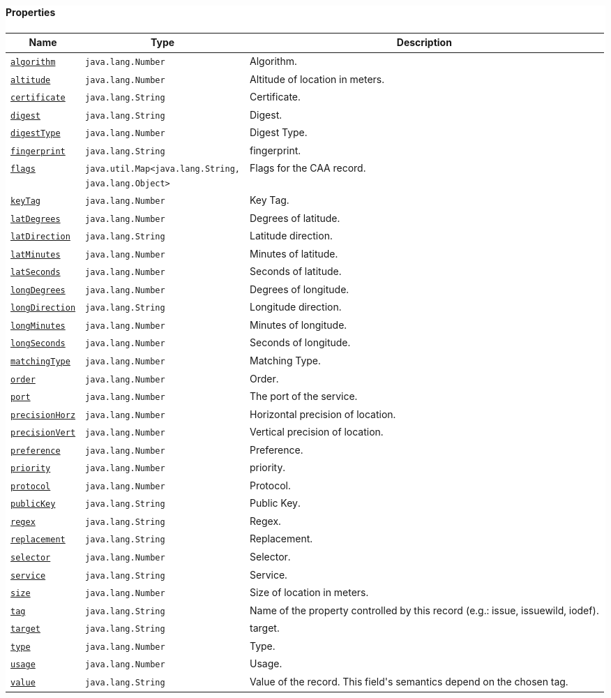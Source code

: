 #### Properties <a name="Properties" id="Properties"></a>

| **Name** | **Type** | **Description** |
| --- | --- | --- |
| <code><a href="#@cdktf/provider-cloudflare.dnsRecord.DnsRecordData.property.algorithm">algorithm</a></code> | <code>java.lang.Number</code> | Algorithm. |
| <code><a href="#@cdktf/provider-cloudflare.dnsRecord.DnsRecordData.property.altitude">altitude</a></code> | <code>java.lang.Number</code> | Altitude of location in meters. |
| <code><a href="#@cdktf/provider-cloudflare.dnsRecord.DnsRecordData.property.certificate">certificate</a></code> | <code>java.lang.String</code> | Certificate. |
| <code><a href="#@cdktf/provider-cloudflare.dnsRecord.DnsRecordData.property.digest">digest</a></code> | <code>java.lang.String</code> | Digest. |
| <code><a href="#@cdktf/provider-cloudflare.dnsRecord.DnsRecordData.property.digestType">digestType</a></code> | <code>java.lang.Number</code> | Digest Type. |
| <code><a href="#@cdktf/provider-cloudflare.dnsRecord.DnsRecordData.property.fingerprint">fingerprint</a></code> | <code>java.lang.String</code> | fingerprint. |
| <code><a href="#@cdktf/provider-cloudflare.dnsRecord.DnsRecordData.property.flags">flags</a></code> | <code>java.util.Map<java.lang.String, java.lang.Object></code> | Flags for the CAA record. |
| <code><a href="#@cdktf/provider-cloudflare.dnsRecord.DnsRecordData.property.keyTag">keyTag</a></code> | <code>java.lang.Number</code> | Key Tag. |
| <code><a href="#@cdktf/provider-cloudflare.dnsRecord.DnsRecordData.property.latDegrees">latDegrees</a></code> | <code>java.lang.Number</code> | Degrees of latitude. |
| <code><a href="#@cdktf/provider-cloudflare.dnsRecord.DnsRecordData.property.latDirection">latDirection</a></code> | <code>java.lang.String</code> | Latitude direction. |
| <code><a href="#@cdktf/provider-cloudflare.dnsRecord.DnsRecordData.property.latMinutes">latMinutes</a></code> | <code>java.lang.Number</code> | Minutes of latitude. |
| <code><a href="#@cdktf/provider-cloudflare.dnsRecord.DnsRecordData.property.latSeconds">latSeconds</a></code> | <code>java.lang.Number</code> | Seconds of latitude. |
| <code><a href="#@cdktf/provider-cloudflare.dnsRecord.DnsRecordData.property.longDegrees">longDegrees</a></code> | <code>java.lang.Number</code> | Degrees of longitude. |
| <code><a href="#@cdktf/provider-cloudflare.dnsRecord.DnsRecordData.property.longDirection">longDirection</a></code> | <code>java.lang.String</code> | Longitude direction. |
| <code><a href="#@cdktf/provider-cloudflare.dnsRecord.DnsRecordData.property.longMinutes">longMinutes</a></code> | <code>java.lang.Number</code> | Minutes of longitude. |
| <code><a href="#@cdktf/provider-cloudflare.dnsRecord.DnsRecordData.property.longSeconds">longSeconds</a></code> | <code>java.lang.Number</code> | Seconds of longitude. |
| <code><a href="#@cdktf/provider-cloudflare.dnsRecord.DnsRecordData.property.matchingType">matchingType</a></code> | <code>java.lang.Number</code> | Matching Type. |
| <code><a href="#@cdktf/provider-cloudflare.dnsRecord.DnsRecordData.property.order">order</a></code> | <code>java.lang.Number</code> | Order. |
| <code><a href="#@cdktf/provider-cloudflare.dnsRecord.DnsRecordData.property.port">port</a></code> | <code>java.lang.Number</code> | The port of the service. |
| <code><a href="#@cdktf/provider-cloudflare.dnsRecord.DnsRecordData.property.precisionHorz">precisionHorz</a></code> | <code>java.lang.Number</code> | Horizontal precision of location. |
| <code><a href="#@cdktf/provider-cloudflare.dnsRecord.DnsRecordData.property.precisionVert">precisionVert</a></code> | <code>java.lang.Number</code> | Vertical precision of location. |
| <code><a href="#@cdktf/provider-cloudflare.dnsRecord.DnsRecordData.property.preference">preference</a></code> | <code>java.lang.Number</code> | Preference. |
| <code><a href="#@cdktf/provider-cloudflare.dnsRecord.DnsRecordData.property.priority">priority</a></code> | <code>java.lang.Number</code> | priority. |
| <code><a href="#@cdktf/provider-cloudflare.dnsRecord.DnsRecordData.property.protocol">protocol</a></code> | <code>java.lang.Number</code> | Protocol. |
| <code><a href="#@cdktf/provider-cloudflare.dnsRecord.DnsRecordData.property.publicKey">publicKey</a></code> | <code>java.lang.String</code> | Public Key. |
| <code><a href="#@cdktf/provider-cloudflare.dnsRecord.DnsRecordData.property.regex">regex</a></code> | <code>java.lang.String</code> | Regex. |
| <code><a href="#@cdktf/provider-cloudflare.dnsRecord.DnsRecordData.property.replacement">replacement</a></code> | <code>java.lang.String</code> | Replacement. |
| <code><a href="#@cdktf/provider-cloudflare.dnsRecord.DnsRecordData.property.selector">selector</a></code> | <code>java.lang.Number</code> | Selector. |
| <code><a href="#@cdktf/provider-cloudflare.dnsRecord.DnsRecordData.property.service">service</a></code> | <code>java.lang.String</code> | Service. |
| <code><a href="#@cdktf/provider-cloudflare.dnsRecord.DnsRecordData.property.size">size</a></code> | <code>java.lang.Number</code> | Size of location in meters. |
| <code><a href="#@cdktf/provider-cloudflare.dnsRecord.DnsRecordData.property.tag">tag</a></code> | <code>java.lang.String</code> | Name of the property controlled by this record (e.g.: issue, issuewild, iodef). |
| <code><a href="#@cdktf/provider-cloudflare.dnsRecord.DnsRecordData.property.target">target</a></code> | <code>java.lang.String</code> | target. |
| <code><a href="#@cdktf/provider-cloudflare.dnsRecord.DnsRecordData.property.type">type</a></code> | <code>java.lang.Number</code> | Type. |
| <code><a href="#@cdktf/provider-cloudflare.dnsRecord.DnsRecordData.property.usage">usage</a></code> | <code>java.lang.Number</code> | Usage. |
| <code><a href="#@cdktf/provider-cloudflare.dnsRecord.DnsRecordData.property.value">value</a></code> | <code>java.lang.String</code> | Value of the record. This field's semantics depend on the chosen tag. |
